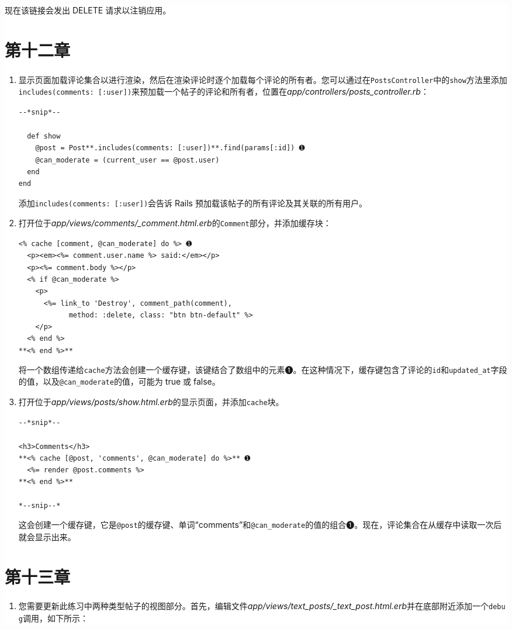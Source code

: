 现在该链接会发出 DELETE 请求以注销应用。

# 第十二章

1.  显示页面加载评论集合以进行渲染，然后在渲染评论时逐个加载每个评论的所有者。您可以通过在`PostsController`中的`show`方法里添加`includes(comments: [:user])`来预加载一个帖子的评论和所有者，位置在*app/controllers/posts_controller.rb*：

    ```
    --*snip*--

      def show
        @post = Post**.includes(comments: [:user])**.find(params[:id]) ➊
        @can_moderate = (current_user == @post.user)
      end
    end
    ```

    添加`includes(comments: [:user])`会告诉 Rails 预加载该帖子的所有评论及其关联的所有用户。

1.  打开位于*app/views/comments/_comment.html.erb*的`Comment`部分，并添加缓存块：

    ```
    <% cache [comment, @can_moderate] do %> ➊
      <p><em><%= comment.user.name %> said:</em></p>
      <p><%= comment.body %></p>
      <% if @can_moderate %>
        <p>
          <%= link_to 'Destroy', comment_path(comment),
                method: :delete, class: "btn btn-default" %>
        </p>
      <% end %>
    **<% end %>**
    ```

    将一个数组传递给`cache`方法会创建一个缓存键，该键结合了数组中的元素➊。在这种情况下，缓存键包含了评论的`id`和`updated_at`字段的值，以及`@can_moderate`的值，可能为 true 或 false。

1.  打开位于*app/views/posts/show.html.erb*的显示页面，并添加`cache`块。

    ```
    --*snip*--

    <h3>Comments</h3>
    **<% cache [@post, 'comments', @can_moderate] do %>** ➊
      <%= render @post.comments %>
    **<% end %>**

    *--snip--*
    ```

    这会创建一个缓存键，它是`@post`的缓存键、单词“comments”和`@can_moderate`的值的组合➊。现在，评论集合在从缓存中读取一次后就会显示出来。

# 第十三章

1.  您需要更新此练习中两种类型帖子的视图部分。首先，编辑文件*app/views/text_posts/_text_post.html.erb*并在底部附近添加一个`debug`调用，如下所示：
